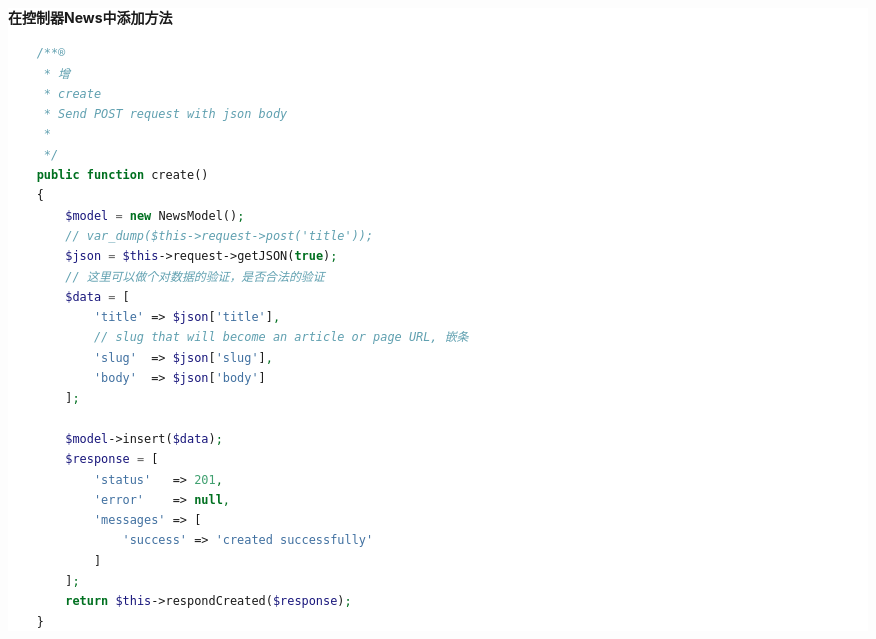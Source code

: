 

**在控制器News中添加方法**



```php
	/**®
	 * 增
	 * create
	 * Send POST request with json body
	 * 
	 */
	public function create()
	{
		$model = new NewsModel();
		// var_dump($this->request->post('title'));
		$json = $this->request->getJSON(true);
		// 这里可以做个对数据的验证，是否合法的验证
		$data = [
			'title' => $json['title'],
			// slug that will become an article or page URL, 嵌条
			'slug'  => $json['slug'],
			'body'  => $json['body']
		];

		$model->insert($data);
		$response = [
			'status'   => 201,
			'error'    => null,
			'messages' => [
				'success' => 'created successfully'
			]
		];
		return $this->respondCreated($response);
	}
```


